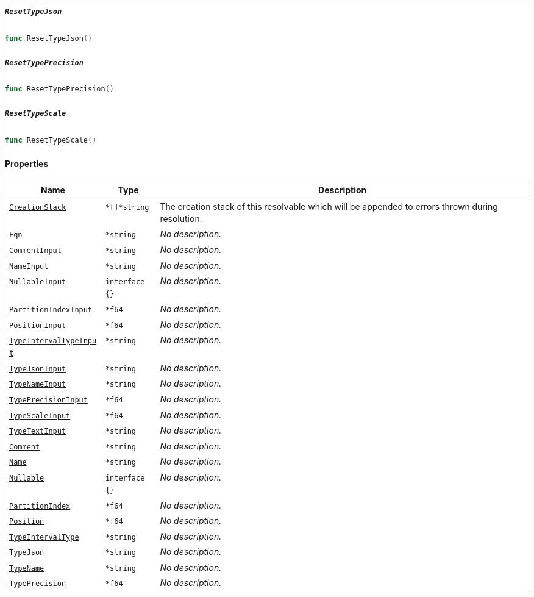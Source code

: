 ##### `ResetTypeJson` <a name="ResetTypeJson" id="@cdktf/provider-databricks.table.TableColumnOutputReference.resetTypeJson"></a>

```go
func ResetTypeJson()
```

##### `ResetTypePrecision` <a name="ResetTypePrecision" id="@cdktf/provider-databricks.table.TableColumnOutputReference.resetTypePrecision"></a>

```go
func ResetTypePrecision()
```

##### `ResetTypeScale` <a name="ResetTypeScale" id="@cdktf/provider-databricks.table.TableColumnOutputReference.resetTypeScale"></a>

```go
func ResetTypeScale()
```


#### Properties <a name="Properties" id="Properties"></a>

| **Name** | **Type** | **Description** |
| --- | --- | --- |
| <code><a href="#@cdktf/provider-databricks.table.TableColumnOutputReference.property.creationStack">CreationStack</a></code> | <code>*[]*string</code> | The creation stack of this resolvable which will be appended to errors thrown during resolution. |
| <code><a href="#@cdktf/provider-databricks.table.TableColumnOutputReference.property.fqn">Fqn</a></code> | <code>*string</code> | *No description.* |
| <code><a href="#@cdktf/provider-databricks.table.TableColumnOutputReference.property.commentInput">CommentInput</a></code> | <code>*string</code> | *No description.* |
| <code><a href="#@cdktf/provider-databricks.table.TableColumnOutputReference.property.nameInput">NameInput</a></code> | <code>*string</code> | *No description.* |
| <code><a href="#@cdktf/provider-databricks.table.TableColumnOutputReference.property.nullableInput">NullableInput</a></code> | <code>interface{}</code> | *No description.* |
| <code><a href="#@cdktf/provider-databricks.table.TableColumnOutputReference.property.partitionIndexInput">PartitionIndexInput</a></code> | <code>*f64</code> | *No description.* |
| <code><a href="#@cdktf/provider-databricks.table.TableColumnOutputReference.property.positionInput">PositionInput</a></code> | <code>*f64</code> | *No description.* |
| <code><a href="#@cdktf/provider-databricks.table.TableColumnOutputReference.property.typeIntervalTypeInput">TypeIntervalTypeInput</a></code> | <code>*string</code> | *No description.* |
| <code><a href="#@cdktf/provider-databricks.table.TableColumnOutputReference.property.typeJsonInput">TypeJsonInput</a></code> | <code>*string</code> | *No description.* |
| <code><a href="#@cdktf/provider-databricks.table.TableColumnOutputReference.property.typeNameInput">TypeNameInput</a></code> | <code>*string</code> | *No description.* |
| <code><a href="#@cdktf/provider-databricks.table.TableColumnOutputReference.property.typePrecisionInput">TypePrecisionInput</a></code> | <code>*f64</code> | *No description.* |
| <code><a href="#@cdktf/provider-databricks.table.TableColumnOutputReference.property.typeScaleInput">TypeScaleInput</a></code> | <code>*f64</code> | *No description.* |
| <code><a href="#@cdktf/provider-databricks.table.TableColumnOutputReference.property.typeTextInput">TypeTextInput</a></code> | <code>*string</code> | *No description.* |
| <code><a href="#@cdktf/provider-databricks.table.TableColumnOutputReference.property.comment">Comment</a></code> | <code>*string</code> | *No description.* |
| <code><a href="#@cdktf/provider-databricks.table.TableColumnOutputReference.property.name">Name</a></code> | <code>*string</code> | *No description.* |
| <code><a href="#@cdktf/provider-databricks.table.TableColumnOutputReference.property.nullable">Nullable</a></code> | <code>interface{}</code> | *No description.* |
| <code><a href="#@cdktf/provider-databricks.table.TableColumnOutputReference.property.partitionIndex">PartitionIndex</a></code> | <code>*f64</code> | *No description.* |
| <code><a href="#@cdktf/provider-databricks.table.TableColumnOutputReference.property.position">Position</a></code> | <code>*f64</code> | *No description.* |
| <code><a href="#@cdktf/provider-databricks.table.TableColumnOutputReference.property.typeIntervalType">TypeIntervalType</a></code> | <code>*string</code> | *No description.* |
| <code><a href="#@cdktf/provider-databricks.table.TableColumnOutputReference.property.typeJson">TypeJson</a></code> | <code>*string</code> | *No description.* |
| <code><a href="#@cdktf/provider-databricks.table.TableColumnOutputReference.property.typeName">TypeName</a></code> | <code>*string</code> | *No description.* |
| <code><a href="#@cdktf/provider-databricks.table.TableColumnOutputReference.property.typePrecision">TypePrecision</a></code> | <code>*f64</code> | *No description.* |
